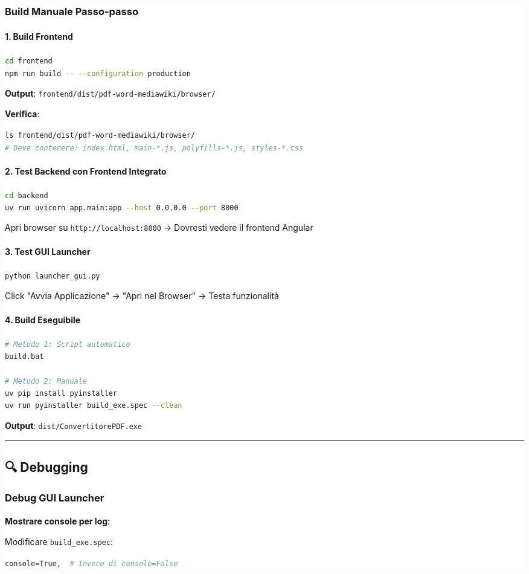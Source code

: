 ### Build Manuale Passo-passo

#### 1. Build Frontend

```bash
cd frontend
npm run build -- --configuration production
```

**Output**: `frontend/dist/pdf-word-mediawiki/browser/`

**Verifica**:
```bash
ls frontend/dist/pdf-word-mediawiki/browser/
# Deve contenere: index.html, main-*.js, polyfills-*.js, styles-*.css
```

#### 2. Test Backend con Frontend Integrato

```bash
cd backend
uv run uvicorn app.main:app --host 0.0.0.0 --port 8000
```

Apri browser su `http://localhost:8000` → Dovresti vedere il frontend Angular

#### 3. Test GUI Launcher

```bash
python launcher_gui.py
```

Click "Avvia Applicazione" → "Apri nel Browser" → Testa funzionalità

#### 4. Build Eseguibile

```bash
# Metodo 1: Script automatico
build.bat

# Metodo 2: Manuale
uv pip install pyinstaller
uv run pyinstaller build_exe.spec --clean
```

**Output**: `dist/ConvertitorePDF.exe`

---

## 🔍 Debugging

### Debug GUI Launcher

**Mostrare console per log**:

Modificare `build_exe.spec`:
```python
console=True,  # Invece di console=False
```
